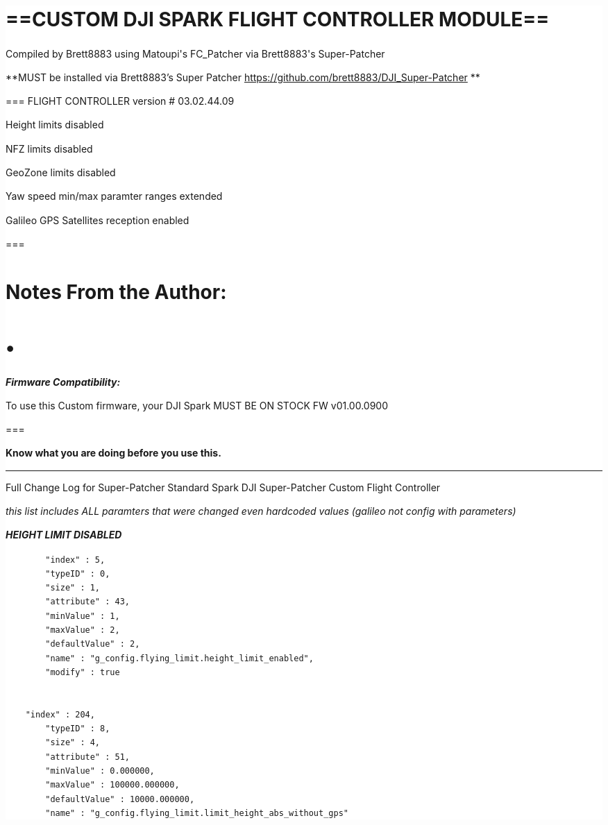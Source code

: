 # ==CUSTOM DJI SPARK FLIGHT CONTROLLER MODULE==

Compiled by Brett8883 using Matoupi's FC_Patcher via Brett8883's Super-Patcher

**MUST be installed via Brett8883’s Super Patcher https://github.com/brett8883/DJI_Super-Patcher **

===
FLIGHT CONTROLLER version # 03.02.44.09

Height limits disabled 

NFZ limits disabled 

GeoZone limits disabled 

Yaw speed min/max paramter ranges extended 

Galileo GPS Satellites reception enabled




===

# Notes From the Author:
• 
===

***Firmware Compatibility:***

To use this Custom firmware, your DJI Spark MUST BE ON STOCK FW v01.00.0900

===

**Know what you are doing before you use this.**
********************************************************************************************

Full Change Log for Super-Patcher Standard Spark DJI Super-Patcher Custom Flight Controller

*this list includes ALL paramters that were changed even hardcoded values (galileo not config with parameters)*

***HEIGHT LIMIT DISABLED***
	
			"index" : 5,
			"typeID" : 0,
			"size" : 1,
			"attribute" : 43,
			"minValue" : 1,
			"maxValue" : 2,
			"defaultValue" : 2,
			"name" : "g_config.flying_limit.height_limit_enabled",
			"modify" : true
	

		"index" : 204,
			"typeID" : 8,
			"size" : 4,
			"attribute" : 51,
			"minValue" : 0.000000,
			"maxValue" : 100000.000000,
			"defaultValue" : 10000.000000,
			"name" : "g_config.flying_limit.limit_height_abs_without_gps"
